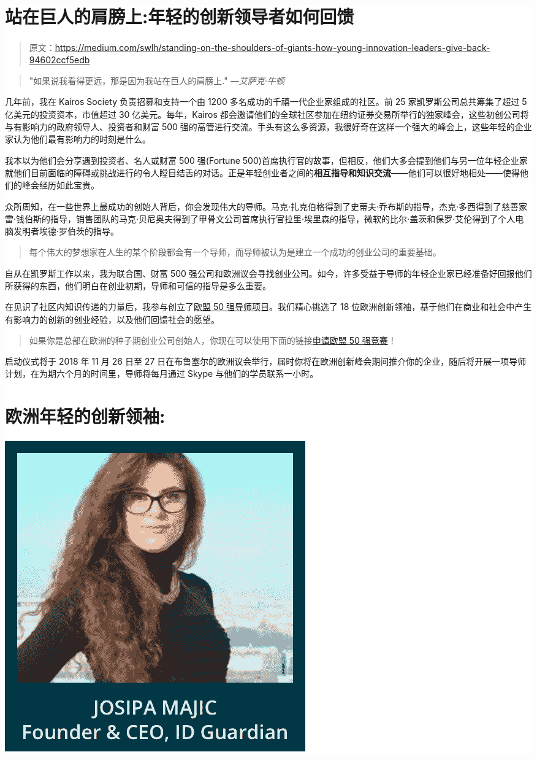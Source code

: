 # 站在巨人的肩膀上:年轻的创新领导者如何回馈

> 原文：<https://medium.com/swlh/standing-on-the-shoulders-of-giants-how-young-innovation-leaders-give-back-94602ccf5edb>

> "如果说我看得更远，那是因为我站在巨人的肩膀上." *—艾萨克·牛顿*

几年前，我在 Kairos Society 负责招募和支持一个由 1200 多名成功的千禧一代企业家组成的社区。前 25 家凯罗斯公司总共筹集了超过 5 亿美元的投资资本，市值超过 30 亿美元。每年，Kairos 都会邀请他们的全球社区参加在纽约证券交易所举行的独家峰会，这些初创公司将与有影响力的政府领导人、投资者和财富 500 强的高管进行交流。手头有这么多资源，我很好奇在这样一个强大的峰会上，这些年轻的企业家认为他们最有影响力的时刻是什么。

我本以为他们会分享遇到投资者、名人或财富 500 强(Fortune 500)首席执行官的故事，但相反，他们大多会提到他们与另一位年轻企业家就他们目前面临的障碍或挑战进行的令人瞠目结舌的对话。正是年轻创业者之间的**相互指导和知识交流**——他们可以很好地相处——使得他们的峰会经历如此宝贵。

众所周知，在一些世界上最成功的创始人背后，你会发现伟大的导师。马克·扎克伯格得到了史蒂夫·乔布斯的指导，杰克·多西得到了慈善家雷·钱伯斯的指导，销售团队的马克·贝尼奥夫得到了甲骨文公司首席执行官拉里·埃里森的指导，微软的比尔·盖茨和保罗·艾伦得到了个人电脑发明者埃德·罗伯茨的指导。

> 每个伟大的梦想家在人生的某个阶段都会有一个导师，而导师被认为是建立一个成功的创业公司的重要基础。

自从在凯罗斯工作以来，我为联合国、财富 500 强公司和欧洲议会寻找创业公司。如今，许多受益于导师的年轻企业家已经准备好回报他们所获得的东西，他们明白在创业初期，导师和可信的指导是多么重要。

在见识了社区内知识传递的力量后，我参与创立了[欧盟 50 强导师项目](http://www.eutop50.eu)。我们精心挑选了 18 位欧洲创新领袖，基于他们在商业和社会中产生有影响力的创新的创业经验，以及他们回馈社会的愿望。

> 如果你是总部在欧洲的种子期创业公司创始人，你现在可以使用下面的链接[申请欧盟 50 强竞赛](https://www.f6s.com/eutop502018/apply)！

启动仪式将于 2018 年 11 月 26 日至 27 日在布鲁塞尔的欧洲议会举行，届时你将在欧洲创新峰会期间推介你的企业，随后将开展一项导师计划，在为期六个月的时间里，导师将每月通过 Skype 与他们的学员联系一小时。

# **欧洲年轻的创新领袖:**

![](img/0b1fead1d23f4131cd81fd822ca8062a.png)
